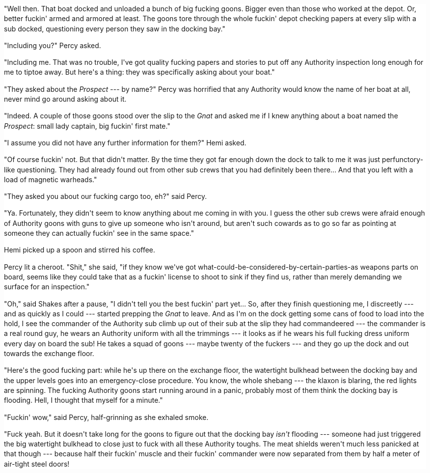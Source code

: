 "Well then. That boat docked and unloaded a bunch of big fucking goons. Bigger even than those who worked at the depot. Or, better fuckin' armed and armored at least. The goons tore through the whole fuckin' depot checking papers at every slip with a sub docked, questioning every person they saw in the docking bay."

"Including you?" Percy asked.

"Including me. That was no trouble, I've got quality fucking papers and stories to put off any Authority inspection long enough for me to tiptoe away. But here's a thing: they was specifically asking about your boat."

"They asked about the _Prospect_ --- by name?" Percy was horrified that any Authority would know the name of her boat at all, never mind go around asking about it.

"Indeed. A couple of those goons stood over the slip to the _Gnat_ and asked me if I knew anything about a boat named the _Prospect_: small lady captain, big fuckin' first mate."

"I assume you did not have any further information for them?" Hemi asked.

"Of course fuckin' not. But that didn't matter. By the time they got far enough down the dock to talk to me it was just perfunctory-like questioning. They had already found out from other sub crews that you had definitely been there... And that you left with a load of magnetic warheads."

"They asked you about our fucking cargo too, eh?" said Percy.

"Ya. Fortunately, they didn't seem to know anything about me coming in with you. I guess the other sub crews were afraid enough of Authority goons with guns to give up someone who isn't around, but aren't such cowards as to go so far as pointing at someone they can actually fuckin' see in the same space."

Hemi picked up a spoon and stirred his coffee. 

Percy lit a cheroot. "Shit," she said, "if they know we've got what-could-be-considered-by-certain-parties-as weapons parts on board, seems like they could take that as a fuckin' license to shoot to sink if they find us, rather than merely demanding we surface for an inspection."

"Oh," said Shakes after a pause, "I didn't tell you the best fuckin' part yet... So, after they finish questioning me, I discreetly --- and as quickly as I could --- started prepping the _Gnat_ to leave. And as I'm on the dock getting some cans of food to load into the hold, I see the commander of the Authority sub climb up out of their sub at the slip they had commandeered --- the commander is a real round guy, he wears an Authority uniform with all the trimmings --- it looks as if he wears his full fucking dress uniform every day on board the sub! He takes a squad of goons --- maybe twenty of the fuckers --- and they go up the dock and out towards the exchange floor.

"Here's the good fucking part: while he's up there on the exchange floor, the watertight bulkhead between the docking bay and the upper levels goes into an emergency-close procedure. You know, the whole shebang --- the klaxon is blaring, the red lights are spinning. The fucking Authority goons start running around in a panic, probably most of them think the docking bay is flooding. Hell, I thought that myself for a minute."

"Fuckin' wow," said Percy, half-grinning as she exhaled smoke.

"Fuck yeah. But it doesn't take long for the goons to figure out that the docking bay _isn't_ flooding --- someone had just triggered the big watertight bulkhead to close just to fuck with all these Authority toughs. The meat shields weren't much less panicked at that though --- because half their fuckin' muscle and their fuckin' commander were now separated from them by half a meter of air-tight steel doors!
